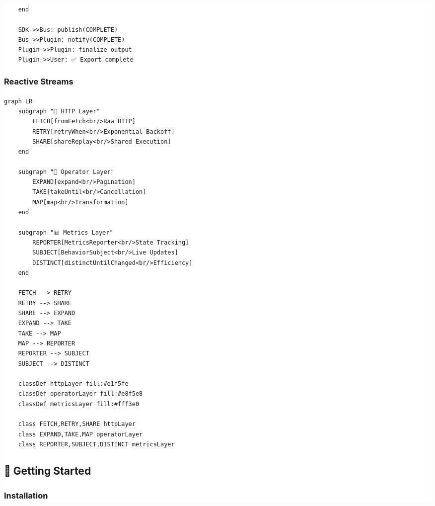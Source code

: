 ```mermaid
    end
    
    SDK->>Bus: publish(COMPLETE)
    Bus->>Plugin: notify(COMPLETE)
    Plugin->>Plugin: finalize output
    Plugin->>User: ✅ Export complete
```

### Reactive Streams

```mermaid
graph LR
    subgraph "📡 HTTP Layer"
        FETCH[fromFetch<br/>Raw HTTP]
        RETRY[retryWhen<br/>Exponential Backoff]
        SHARE[shareReplay<br/>Shared Execution]
    end
    
    subgraph "🔄 Operator Layer"
        EXPAND[expand<br/>Pagination]
        TAKE[takeUntil<br/>Cancellation]
        MAP[map<br/>Transformation]
    end
    
    subgraph "📊 Metrics Layer"
        REPORTER[MetricsReporter<br/>State Tracking]
        SUBJECT[BehaviorSubject<br/>Live Updates]
        DISTINCT[distinctUntilChanged<br/>Efficiency]
    end
    
    FETCH --> RETRY
    RETRY --> SHARE
    SHARE --> EXPAND
    EXPAND --> TAKE
    TAKE --> MAP
    MAP --> REPORTER
    REPORTER --> SUBJECT
    SUBJECT --> DISTINCT
    
    classDef httpLayer fill:#e1f5fe
    classDef operatorLayer fill:#e8f5e8
    classDef metricsLayer fill:#fff3e0
    
    class FETCH,RETRY,SHARE httpLayer
    class EXPAND,TAKE,MAP operatorLayer
    class REPORTER,SUBJECT,DISTINCT metricsLayer
```

## 🚀 Getting Started

### Installation
